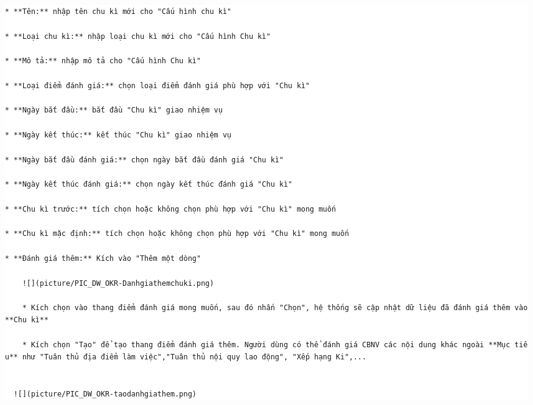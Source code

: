     * **Tên:** nhập tên chu kì mới cho "Cấu hình chu kì"
    
    * **Loại chu kì:** nhập loại chu kì mới cho "Cấu hình Chu kì"
    
    * **Mô tả:** nhập mô tả cho "Cấu hình Chu kì"
    
    * **Loại điểm đánh giá:** chọn loại điểm đánh giá phù hợp với "Chu kì"
    
    * **Ngày bắt đầu:** bắt đầu "Chu kì" giao nhiệm vụ
    
    * **Ngày kết thúc:** kết thúc "Chu kì" giao nhiệm vụ
    
    * **Ngày bắt đầu đánh giá:** chọn ngày bắt đầu đánh giá "Chu kì"
    
    * **Ngày kết thúc đánh giá:** chọn ngày kết thúc đánh giá "Chu kì"
      
    * **Chu kì trước:** tích chọn hoặc không chọn phù hợp với "Chu kì" mong muốn
      
    * **Chu kì mặc định:** tích chọn hoặc không chọn phù hợp với "Chu kì" mong muốn
      
    * **Đánh giá thêm:** Kích vào "Thêm một dòng"
      
        ![](picture/PIC_DW_OKR-Danhgiathemchuki.png)
      
        * Kích chọn vào thang điểm đánh giá mong muốn, sau đó nhấn "Chọn", hệ thống sẽ cập nhật dữ liệu đã đánh giá thêm vào **Chu kì**
        
        * Kích chọn "Tạo" để tạo thang điểm đánh giá thêm. Người dùng có thể đánh giá CBNV các nội dung khác ngoài **Mục tiêu** như "Tuân thủ địa điểm làm việc","Tuân thủ nội quy lao động", "Xếp hạng Ki",...
        
        
      ![](picture/PIC_DW_OKR-taodanhgiathem.png)
  
